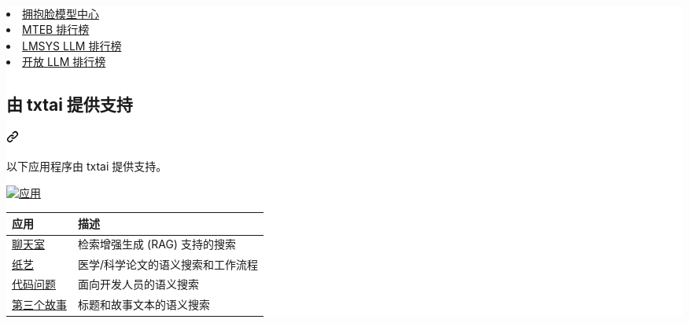 <li><a href="https://hf.co/models" rel="nofollow"><font style="vertical-align: inherit;"><font style="vertical-align: inherit;">拥抱脸模型中心</font></font></a></li>
<li><a href="https://hf.co/spaces/mteb/leaderboard" rel="nofollow"><font style="vertical-align: inherit;"><font style="vertical-align: inherit;">MTEB 排行榜</font></font></a></li>
<li><a href="https://chat.lmsys.org/?leaderboard" rel="nofollow"><font style="vertical-align: inherit;"><font style="vertical-align: inherit;">LMSYS LLM 排行榜</font></font></a></li>
<li><a href="https://hf.co/spaces/HuggingFaceH4/open_llm_leaderboard" rel="nofollow"><font style="vertical-align: inherit;"><font style="vertical-align: inherit;">开放 LLM 排行榜</font></font></a></li>
</ul>
<div class="markdown-heading" dir="auto"><h2 tabindex="-1" class="heading-element" dir="auto"><font style="vertical-align: inherit;"><font style="vertical-align: inherit;">由 txtai 提供支持</font></font></h2><a id="user-content-powered-by-txtai" class="anchor" aria-label="永久链接：由 txtai 提供支持" href="#powered-by-txtai"><svg class="octicon octicon-link" viewBox="0 0 16 16" version="1.1" width="16" height="16" aria-hidden="true"><path d="m7.775 3.275 1.25-1.25a3.5 3.5 0 1 1 4.95 4.95l-2.5 2.5a3.5 3.5 0 0 1-4.95 0 .751.751 0 0 1 .018-1.042.751.751 0 0 1 1.042-.018 1.998 1.998 0 0 0 2.83 0l2.5-2.5a2.002 2.002 0 0 0-2.83-2.83l-1.25 1.25a.751.751 0 0 1-1.042-.018.751.751 0 0 1-.018-1.042Zm-4.69 9.64a1.998 1.998 0 0 0 2.83 0l1.25-1.25a.751.751 0 0 1 1.042.018.751.751 0 0 1 .018 1.042l-1.25 1.25a3.5 3.5 0 1 1-4.95-4.95l2.5-2.5a3.5 3.5 0 0 1 4.95 0 .751.751 0 0 1-.018 1.042.751.751 0 0 1-1.042.018 1.998 1.998 0 0 0-2.83 0l-2.5 2.5a1.998 1.998 0 0 0 0 2.83Z"></path></svg></a></div>
<p dir="auto"><font style="vertical-align: inherit;"><font style="vertical-align: inherit;">以下应用程序由 txtai 提供支持。</font></font></p>
<p dir="auto"><a target="_blank" rel="noopener noreferrer nofollow" href="https://raw.githubusercontent.com/neuml/txtai/master/apps.jpg"><img src="https://raw.githubusercontent.com/neuml/txtai/master/apps.jpg" alt="应用" style="max-width: 100%;"></a></p>
<table>
<thead>
<tr>
<th align="left"><font style="vertical-align: inherit;"><font style="vertical-align: inherit;">应用</font></font></th>
<th align="left"><font style="vertical-align: inherit;"><font style="vertical-align: inherit;">描述</font></font></th>
</tr>
</thead>
<tbody>
<tr>
<td align="left"><a href="https://github.com/neuml/txtchat"><font style="vertical-align: inherit;"><font style="vertical-align: inherit;">聊天室</font></font></a></td>
<td align="left"><font style="vertical-align: inherit;"><font style="vertical-align: inherit;">检索增强生成 (RAG) 支持的搜索</font></font></td>
</tr>
<tr>
<td align="left"><a href="https://github.com/neuml/paperai"><font style="vertical-align: inherit;"><font style="vertical-align: inherit;">纸艺</font></font></a></td>
<td align="left"><font style="vertical-align: inherit;"><font style="vertical-align: inherit;">医学/科学论文的语义搜索和工作流程</font></font></td>
</tr>
<tr>
<td align="left"><a href="https://github.com/neuml/codequestion"><font style="vertical-align: inherit;"><font style="vertical-align: inherit;">代码问题</font></font></a></td>
<td align="left"><font style="vertical-align: inherit;"><font style="vertical-align: inherit;">面向开发人员的语义搜索</font></font></td>
</tr>
<tr>
<td align="left"><a href="https://github.com/neuml/tldrstory"><font style="vertical-align: inherit;"><font style="vertical-align: inherit;">第三个故事</font></font></a></td>
<td align="left"><font style="vertical-align: inherit;"><font style="vertical-align: inherit;">标题和故事文本的语义搜索</font></font></td>
</tr>
</tbody>
</table>